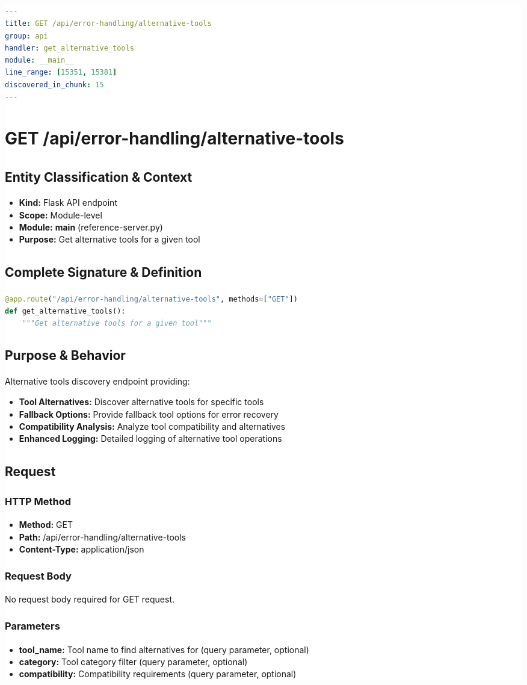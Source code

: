 ```yaml
---
title: GET /api/error-handling/alternative-tools
group: api
handler: get_alternative_tools
module: __main__
line_range: [15351, 15381]
discovered_in_chunk: 15
---
```


# GET /api/error-handling/alternative-tools

## Entity Classification & Context
- **Kind:** Flask API endpoint
- **Scope:** Module-level
- **Module:** __main__ (reference-server.py)
- **Purpose:** Get alternative tools for a given tool

## Complete Signature & Definition
```python
@app.route("/api/error-handling/alternative-tools", methods=["GET"])
def get_alternative_tools():
    """Get alternative tools for a given tool"""
```

## Purpose & Behavior
Alternative tools discovery endpoint providing:
- **Tool Alternatives:** Discover alternative tools for specific tools
- **Fallback Options:** Provide fallback tool options for error recovery
- **Compatibility Analysis:** Analyze tool compatibility and alternatives
- **Enhanced Logging:** Detailed logging of alternative tool operations

## Request

### HTTP Method
- **Method:** GET
- **Path:** /api/error-handling/alternative-tools
- **Content-Type:** application/json

### Request Body
No request body required for GET request.

### Parameters
- **tool_name:** Tool name to find alternatives for (query parameter, optional)
- **category:** Tool category filter (query parameter, optional)
- **compatibility:** Compatibility requirements (query parameter, optional)
